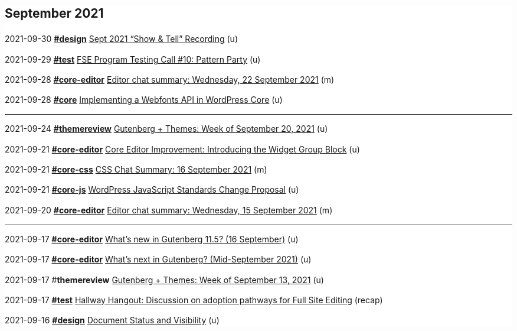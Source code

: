 ## September 2021

2021-09-30 **[#design](https://make.wordpress.org/core/tag/design/)** [Sept 2021 “Show & Tell” Recording](https://make.wordpress.org/design/2021/09/30/sept-2021-show-tell-recording/) (u)

2021-09-29 **[#test](https://make.wordpress.org/core/tag/test/)** [FSE Program Testing Call #10: Pattern Party](https://make.wordpress.org/test/2021/09/29/fse-program-testing-call-10-pattern-party/) (u)

2021-09-28 **[#core-editor](https://make.wordpress.org/core/tag/core-editor/)** [Editor chat summary: Wednesday, 22 September 2021](https://make.wordpress.org/core/2021/09/28/editor-chat-summary-wednesday-22-september-2021/) (m)

2021-09-28 **[#core](https://make.wordpress.org/core/tag/core/)** [Implementing a Webfonts API in WordPress Core](https://make.wordpress.org/core/2021/09/28/implementing-a-webfonts-api-in-wordpress-core/) (u)

* * *

2021-09-24 **[#themereview](https://make.wordpress.org/core/tag/themereview/)** [Gutenberg + Themes: Week of September 20, 2021](https://make.wordpress.org/themes/2021/09/24/gutenberg-themes-week-of-september-20-2021/) (u)

2021-09-21 **[#core-editor](https://make.wordpress.org/core/tag/core-editor/)** [Core Editor Improvement: Introducing the Widget Group Block](https://make.wordpress.org/core/2021/09/22/core-editor-improvement-introducing-the-widget-group-block/) (u)

2021-09-21 **[#core-css](https://make.wordpress.org/core/tag/core-css/)** [CSS Chat Summary: 16 September 2021](https://make.wordpress.org/core/2021/09/21/css-chat-summary-16-september-2021/) (m)

2021-09-21 **[#core-js](https://make.wordpress.org/core/tag/core-js/)** [WordPress JavaScript Standards Change Proposal](https://make.wordpress.org/core/2021/09/21/wordpress-javascript-standards-change-proposal/) (u)

2021-09-20 **[#core-editor](https://make.wordpress.org/core/tag/core-editor/)** [Editor chat summary: Wednesday, 15 September 2021](https://make.wordpress.org/core/2021/09/20/editor-chat-summary-wednesday-15-september-2021/) (m)

* * *

2021-09-17 **[#core-editor](https://make.wordpress.org/core/tag/core-editor/)** [What’s new in Gutenberg 11.5? (16 September)](https://make.wordpress.org/core/2021/09/17/whats-new-in-gutenberg-11-5-16-september/) (u)

2021-09-17 **[#core-editor](https://make.wordpress.org/core/tag/core-editor/)** [What’s next in Gutenberg? (Mid-September 2021)](https://make.wordpress.org/core/2021/09/17/whats-next-in-gutenberg-mid-september-2021/) (u)

2021-09-17 #**themereview** [Gutenberg + Themes: Week of September 13, 2021](https://make.wordpress.org/themes/2021/09/17/gutenberg-themes-week-of-september-13-2021/) (u)

2021-09-17 **[#test](https://make.wordpress.org/core/tag/test/)** [Hallway Hangout: Discussion on adoption pathways for Full Site Editing](https://make.wordpress.org/test/2021/09/17/hallway-hangout-discussion-on-adoption-pathways-for-full-site-editing-16-september/) (recap)

2021-09-16 **[#design](https://make.wordpress.org/core/tag/design/)** [Document Status and Visibility](https://make.wordpress.org/design/2021/09/16/document-status-and-visibility/) (u)
